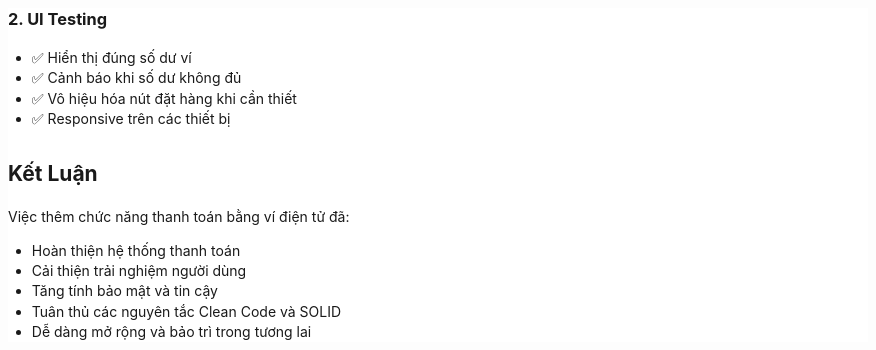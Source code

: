 ### 2. UI Testing
- ✅ Hiển thị đúng số dư ví
- ✅ Cảnh báo khi số dư không đủ
- ✅ Vô hiệu hóa nút đặt hàng khi cần thiết
- ✅ Responsive trên các thiết bị

## Kết Luận

Việc thêm chức năng thanh toán bằng ví điện tử đã:
- Hoàn thiện hệ thống thanh toán
- Cải thiện trải nghiệm người dùng
- Tăng tính bảo mật và tin cậy
- Tuân thủ các nguyên tắc Clean Code và SOLID
- Dễ dàng mở rộng và bảo trì trong tương lai